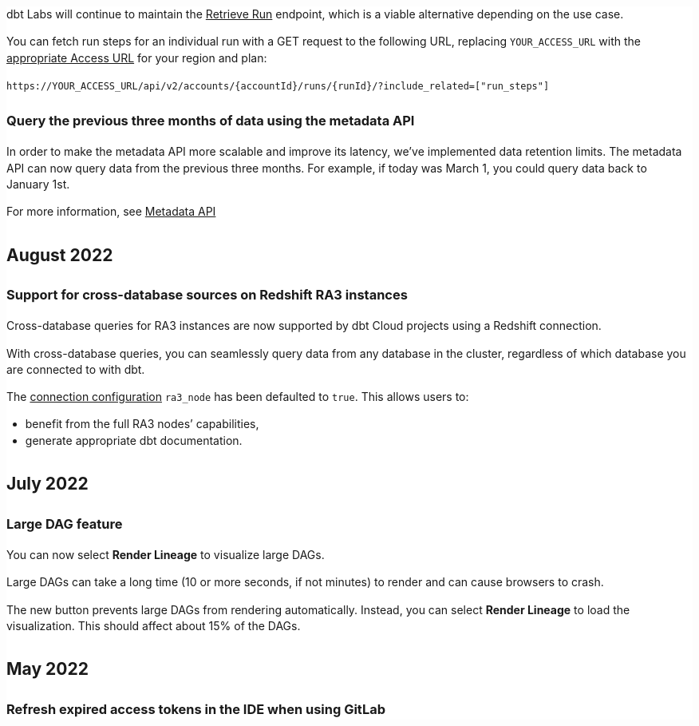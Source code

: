 dbt Labs will continue to maintain the [Retrieve Run](https://docs.getdbt.com/dbt-cloud/api-v2#/operations/Retrieve%20Run) endpoint, which is a viable alternative depending on the use case. 

You can fetch run steps for an individual run with a GET request to the following URL,  replacing `YOUR_ACCESS_URL` with the [appropriate Access URL](/docs/cloud/about-cloud/access-regions-ip-addresses) for your region and plan:

`https://YOUR_ACCESS_URL/api/v2/accounts/{accountId}/runs/{runId}/?include_related=["run_steps"]`

### Query the previous three months of data using the metadata API

In order to make the metadata API more scalable and improve its latency, we’ve implemented data retention limits. The metadata API can now query data from the previous three months. For example, if today was March 1, you could query data back to January 1st.

For more information, see [Metadata API](/docs/dbt-cloud-apis/discovery-api)

## August 2022

### Support for cross-database sources on Redshift RA3 instances

Cross-database queries for RA3 instances are now supported by dbt Cloud projects using a Redshift connection. 

With cross-database queries, you can seamlessly query data from any database in the cluster, regardless of which database you are connected to with dbt. 

The [connection configuration](https://docs.getdbt.com/reference/warehouse-profiles/redshift-profile) `ra3_node` has been defaulted to `true`. This allows users to:

- benefit from the full RA3 nodes’ capabilities, 
- generate appropriate dbt documentation.

## July 2022

### Large DAG feature

You can now select **Render Lineage** to visualize large DAGs. 

Large DAGs can take a long time (10 or more seconds, if not minutes) to render and can cause browsers to crash. 

The new button prevents large DAGs from rendering automatically. Instead, you can select **Render Lineage** to load the visualization. This should affect about 15% of the DAGs.

<Lightbox src="/img/docs/dbt-cloud/dag v1.1.56 release.png" title="Render Lineage"/>

## May 2022

### Refresh expired access tokens in the IDE when using GitLab
